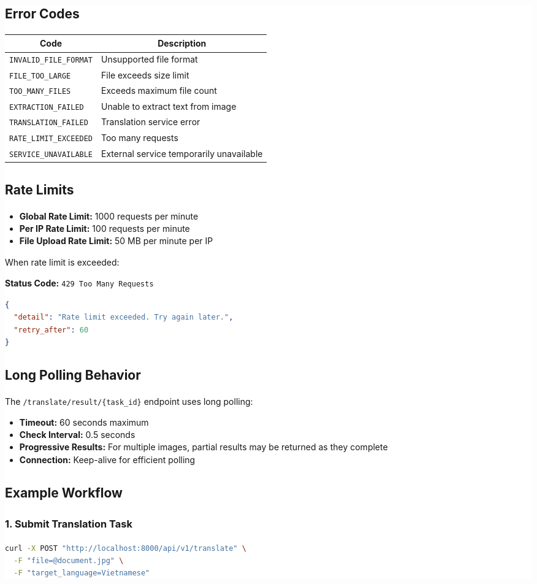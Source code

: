 ## Error Codes

| Code | Description |
|------|-------------|
| `INVALID_FILE_FORMAT` | Unsupported file format |
| `FILE_TOO_LARGE` | File exceeds size limit |
| `TOO_MANY_FILES` | Exceeds maximum file count |
| `EXTRACTION_FAILED` | Unable to extract text from image |
| `TRANSLATION_FAILED` | Translation service error |
| `RATE_LIMIT_EXCEEDED` | Too many requests |
| `SERVICE_UNAVAILABLE` | External service temporarily unavailable |

## Rate Limits

- **Global Rate Limit:** 1000 requests per minute
- **Per IP Rate Limit:** 100 requests per minute
- **File Upload Rate Limit:** 50 MB per minute per IP

When rate limit is exceeded:

**Status Code:** `429 Too Many Requests`

```json
{
  "detail": "Rate limit exceeded. Try again later.",
  "retry_after": 60
}
```

## Long Polling Behavior

The `/translate/result/{task_id}` endpoint uses long polling:

- **Timeout:** 60 seconds maximum
- **Check Interval:** 0.5 seconds
- **Progressive Results:** For multiple images, partial results may be returned as they complete
- **Connection:** Keep-alive for efficient polling

## Example Workflow

### 1. Submit Translation Task

```bash
curl -X POST "http://localhost:8000/api/v1/translate" \
  -F "file=@document.jpg" \
  -F "target_language=Vietnamese"
```
